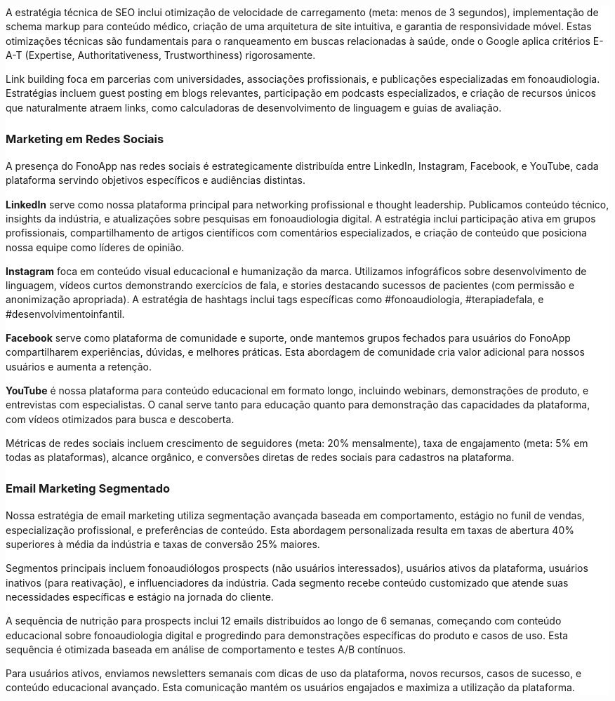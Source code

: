 A estratégia técnica de SEO inclui otimização de velocidade de carregamento (meta: menos de 3 segundos), implementação de schema markup para conteúdo médico, criação de uma arquitetura de site intuitiva, e garantia de responsividade móvel. Estas otimizações técnicas são fundamentais para o ranqueamento em buscas relacionadas à saúde, onde o Google aplica critérios E-A-T (Expertise, Authoritativeness, Trustworthiness) rigorosamente.

Link building foca em parcerias com universidades, associações profissionais, e publicações especializadas em fonoaudiologia. Estratégias incluem guest posting em blogs relevantes, participação em podcasts especializados, e criação de recursos únicos que naturalmente atraem links, como calculadoras de desenvolvimento de linguagem e guias de avaliação.

### Marketing em Redes Sociais

A presença do FonoApp nas redes sociais é estrategicamente distribuída entre LinkedIn, Instagram, Facebook, e YouTube, cada plataforma servindo objetivos específicos e audiências distintas.

**LinkedIn** serve como nossa plataforma principal para networking profissional e thought leadership. Publicamos conteúdo técnico, insights da indústria, e atualizações sobre pesquisas em fonoaudiologia digital. A estratégia inclui participação ativa em grupos profissionais, compartilhamento de artigos científicos com comentários especializados, e criação de conteúdo que posiciona nossa equipe como líderes de opinião.

**Instagram** foca em conteúdo visual educacional e humanização da marca. Utilizamos infográficos sobre desenvolvimento de linguagem, vídeos curtos demonstrando exercícios de fala, e stories destacando sucessos de pacientes (com permissão e anonimização apropriada). A estratégia de hashtags inclui tags específicas como #fonoaudiologia, #terapiadefala, e #desenvolvimentoinfantil.

**Facebook** serve como plataforma de comunidade e suporte, onde mantemos grupos fechados para usuários do FonoApp compartilharem experiências, dúvidas, e melhores práticas. Esta abordagem de comunidade cria valor adicional para nossos usuários e aumenta a retenção.

**YouTube** é nossa plataforma para conteúdo educacional em formato longo, incluindo webinars, demonstrações de produto, e entrevistas com especialistas. O canal serve tanto para educação quanto para demonstração das capacidades da plataforma, com vídeos otimizados para busca e descoberta.

Métricas de redes sociais incluem crescimento de seguidores (meta: 20% mensalmente), taxa de engajamento (meta: 5% em todas as plataformas), alcance orgânico, e conversões diretas de redes sociais para cadastros na plataforma.

### Email Marketing Segmentado

Nossa estratégia de email marketing utiliza segmentação avançada baseada em comportamento, estágio no funil de vendas, especialização profissional, e preferências de conteúdo. Esta abordagem personalizada resulta em taxas de abertura 40% superiores à média da indústria e taxas de conversão 25% maiores.

Segmentos principais incluem fonoaudiólogos prospects (não usuários interessados), usuários ativos da plataforma, usuários inativos (para reativação), e influenciadores da indústria. Cada segmento recebe conteúdo customizado que atende suas necessidades específicas e estágio na jornada do cliente.

A sequência de nutrição para prospects inclui 12 emails distribuídos ao longo de 6 semanas, começando com conteúdo educacional sobre fonoaudiologia digital e progredindo para demonstrações específicas do produto e casos de uso. Esta sequência é otimizada baseada em análise de comportamento e testes A/B contínuos.

Para usuários ativos, enviamos newsletters semanais com dicas de uso da plataforma, novos recursos, casos de sucesso, e conteúdo educacional avançado. Esta comunicação mantém os usuários engajados e maximiza a utilização da plataforma.
